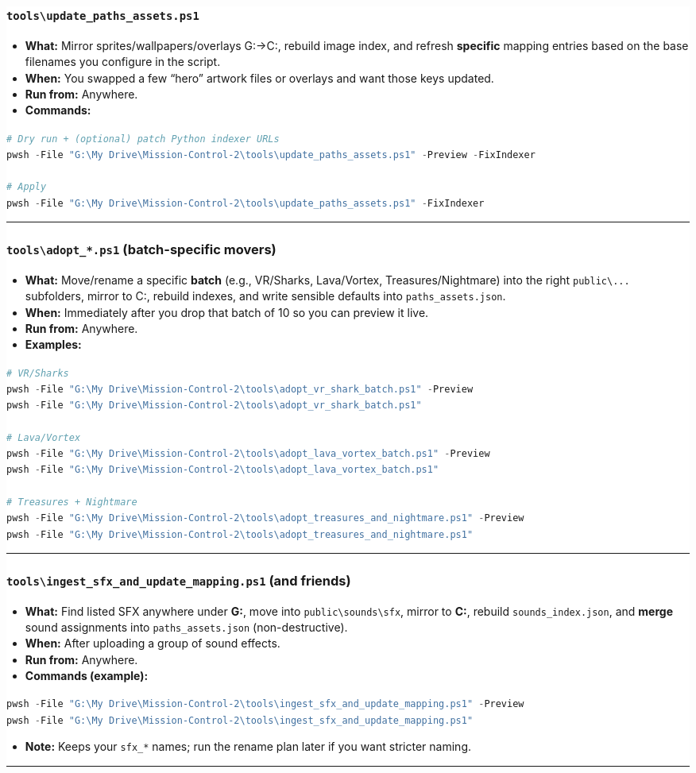
### `tools\update_paths_assets.ps1`
- **What:** Mirror sprites/wallpapers/overlays G:→C:, rebuild image index, and refresh **specific** mapping entries based on the base filenames you configure in the script.
- **When:** You swapped a few “hero” artwork files or overlays and want those keys updated.
- **Run from:** Anywhere.
- **Commands:**
```powershell
# Dry run + (optional) patch Python indexer URLs
pwsh -File "G:\My Drive\Mission-Control-2\tools\update_paths_assets.ps1" -Preview -FixIndexer

# Apply
pwsh -File "G:\My Drive\Mission-Control-2\tools\update_paths_assets.ps1" -FixIndexer
```

---

### `tools\adopt_*.ps1` (batch-specific movers)
- **What:** Move/rename a specific **batch** (e.g., VR/Sharks, Lava/Vortex, Treasures/Nightmare) into the right `public\...` subfolders, mirror to C:, rebuild indexes, and write sensible defaults into `paths_assets.json`.
- **When:** Immediately after you drop that batch of 10 so you can preview it live.
- **Run from:** Anywhere.
- **Examples:**
```powershell
# VR/Sharks
pwsh -File "G:\My Drive\Mission-Control-2\tools\adopt_vr_shark_batch.ps1" -Preview
pwsh -File "G:\My Drive\Mission-Control-2\tools\adopt_vr_shark_batch.ps1"

# Lava/Vortex
pwsh -File "G:\My Drive\Mission-Control-2\tools\adopt_lava_vortex_batch.ps1" -Preview
pwsh -File "G:\My Drive\Mission-Control-2\tools\adopt_lava_vortex_batch.ps1"

# Treasures + Nightmare
pwsh -File "G:\My Drive\Mission-Control-2\tools\adopt_treasures_and_nightmare.ps1" -Preview
pwsh -File "G:\My Drive\Mission-Control-2\tools\adopt_treasures_and_nightmare.ps1"
```

---

### `tools\ingest_sfx_and_update_mapping.ps1` (and friends)
- **What:** Find listed SFX anywhere under **G:**, move into `public\sounds\sfx`, mirror to **C:**, rebuild `sounds_index.json`, and **merge** sound assignments into `paths_assets.json` (non-destructive).
- **When:** After uploading a group of sound effects.
- **Run from:** Anywhere.
- **Commands (example):**
```powershell
pwsh -File "G:\My Drive\Mission-Control-2\tools\ingest_sfx_and_update_mapping.ps1" -Preview
pwsh -File "G:\My Drive\Mission-Control-2\tools\ingest_sfx_and_update_mapping.ps1"
```
- **Note:** Keeps your `sfx_*` names; run the rename plan later if you want stricter naming.

---